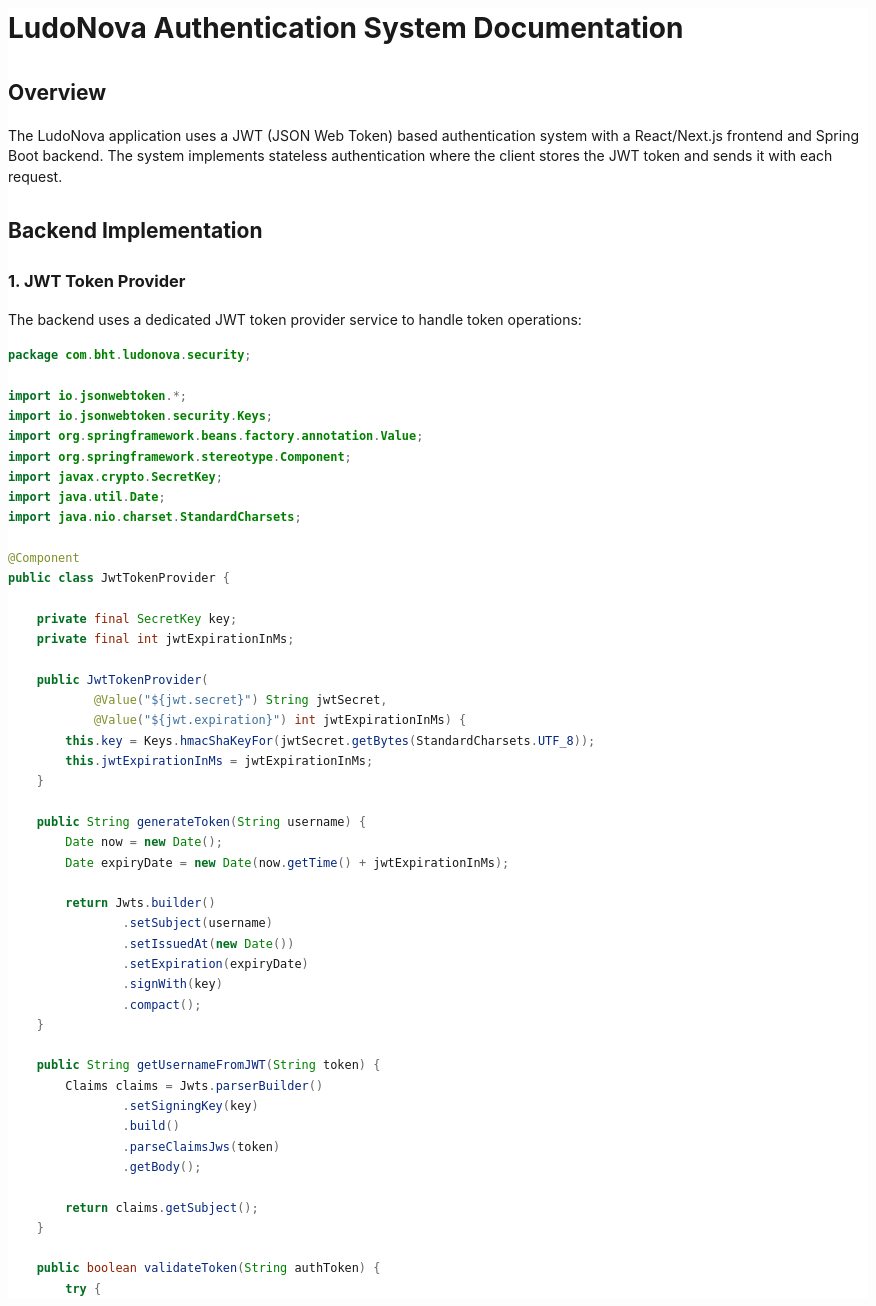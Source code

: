 # LudoNova Authentication System Documentation

## Overview

The LudoNova application uses a JWT (JSON Web Token) based authentication system with a React/Next.js frontend and Spring Boot backend. The system implements stateless authentication where the client stores the JWT token and sends it with each request.

## Backend Implementation

### 1. JWT Token Provider

The backend uses a dedicated JWT token provider service to handle token operations:

```java
package com.bht.ludonova.security;

import io.jsonwebtoken.*;
import io.jsonwebtoken.security.Keys;
import org.springframework.beans.factory.annotation.Value;
import org.springframework.stereotype.Component;
import javax.crypto.SecretKey;
import java.util.Date;
import java.nio.charset.StandardCharsets;

@Component
public class JwtTokenProvider {

    private final SecretKey key;
    private final int jwtExpirationInMs;

    public JwtTokenProvider(
            @Value("${jwt.secret}") String jwtSecret,
            @Value("${jwt.expiration}") int jwtExpirationInMs) {
        this.key = Keys.hmacShaKeyFor(jwtSecret.getBytes(StandardCharsets.UTF_8));
        this.jwtExpirationInMs = jwtExpirationInMs;
    }

    public String generateToken(String username) {
        Date now = new Date();
        Date expiryDate = new Date(now.getTime() + jwtExpirationInMs);

        return Jwts.builder()
                .setSubject(username)
                .setIssuedAt(new Date())
                .setExpiration(expiryDate)
                .signWith(key)
                .compact();
    }

    public String getUsernameFromJWT(String token) {
        Claims claims = Jwts.parserBuilder()
                .setSigningKey(key)
                .build()
                .parseClaimsJws(token)
                .getBody();

        return claims.getSubject();
    }

    public boolean validateToken(String authToken) {
        try {
```